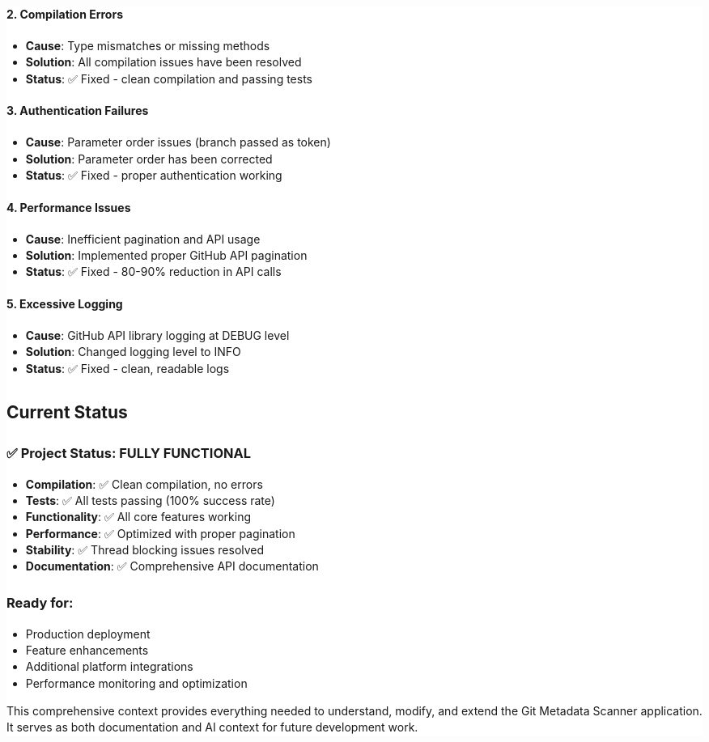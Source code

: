 #### 2. **Compilation Errors**
- **Cause**: Type mismatches or missing methods
- **Solution**: All compilation issues have been resolved
- **Status**: ✅ Fixed - clean compilation and passing tests

#### 3. **Authentication Failures**
- **Cause**: Parameter order issues (branch passed as token)
- **Solution**: Parameter order has been corrected
- **Status**: ✅ Fixed - proper authentication working

#### 4. **Performance Issues**
- **Cause**: Inefficient pagination and API usage
- **Solution**: Implemented proper GitHub API pagination
- **Status**: ✅ Fixed - 80-90% reduction in API calls

#### 5. **Excessive Logging**
- **Cause**: GitHub API library logging at DEBUG level
- **Solution**: Changed logging level to INFO
- **Status**: ✅ Fixed - clean, readable logs

## Current Status

### ✅ **Project Status: FULLY FUNCTIONAL**

- **Compilation**: ✅ Clean compilation, no errors
- **Tests**: ✅ All tests passing (100% success rate)
- **Functionality**: ✅ All core features working
- **Performance**: ✅ Optimized with proper pagination
- **Stability**: ✅ Thread blocking issues resolved
- **Documentation**: ✅ Comprehensive API documentation

### **Ready for:**
- Production deployment
- Feature enhancements
- Additional platform integrations
- Performance monitoring and optimization

This comprehensive context provides everything needed to understand, modify, and extend the Git Metadata Scanner application. It serves as both documentation and AI context for future development work.